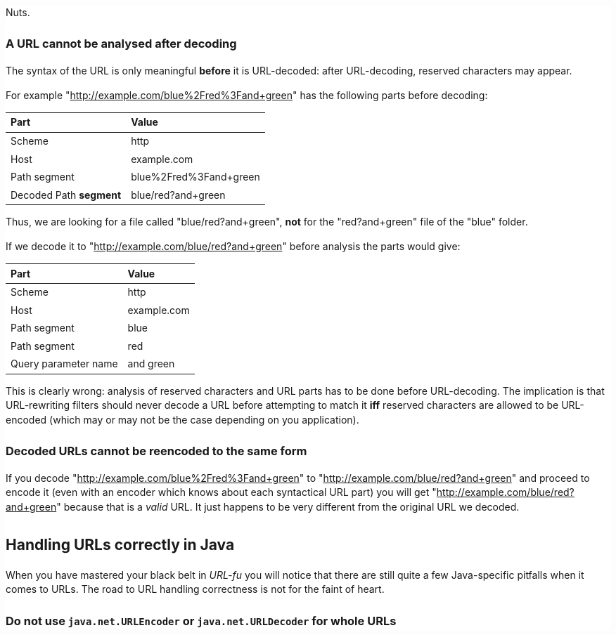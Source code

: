 Nuts.

### A URL cannot be analysed after decoding

The syntax of the URL is only meaningful **before** it is URL-decoded: after URL-decoding, reserved characters may appear.

For example "http://example.com/blue%2Fred%3Fand+green" has the following parts before decoding:

| Part                     | Value                  |
| :----------------------- | :--------------------- |
| Scheme                   | http                   |
| Host                     | example.com            |
| Path segment             | blue%2Fred%3Fand+green |
| Decoded Path **segment** | blue/red?and+green     |

Thus, we are looking for a file called "blue/red?and+green", **not** for the "red?and+green" file of the "blue" folder.

If we decode it to "http://example.com/blue/red?and+green" before analysis the parts would give:

| Part                 | Value       |
| :------------------- | :---------- |
| Scheme               | http        |
| Host                 | example.com |
| Path segment         | blue        |
| Path segment         | red         |
| Query parameter name | and green   |

This is clearly wrong: analysis of reserved characters and URL parts has to be done before URL-decoding. The implication is that URL-rewriting filters should never decode a URL before attempting to match it **iff** reserved characters are allowed to be URL-encoded (which may or may not be the case depending on you application).

### Decoded URLs cannot be reencoded to the same form

If you decode "http://example.com/blue%2Fred%3Fand+green" to "http://example.com/blue/red?and+green" and proceed to encode it (even with an encoder which knows about each syntactical URL part) you will get "http://example.com/blue/red?and+green" because that is a *valid* URL. It just happens to be very different from the original URL we decoded.

## Handling URLs correctly in Java

When you have mastered your black belt in *URL-fu* you will notice that there are still quite a few Java-specific pitfalls when it comes to URLs. The road to URL handling correctness is not for the faint of heart.

### Do not use `java.net.URLEncoder` or `java.net.URLDecoder` for whole URLs
